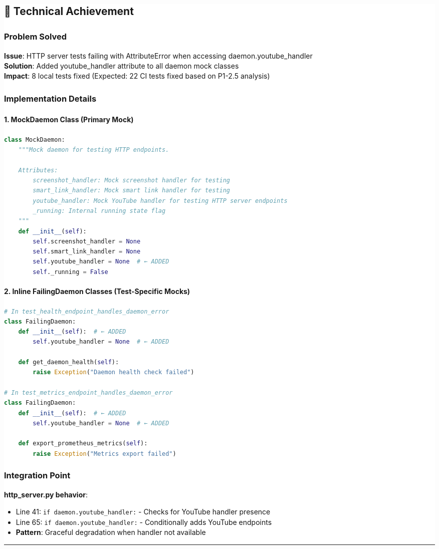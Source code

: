 
## 🎯 Technical Achievement

### Problem Solved
**Issue**: HTTP server tests failing with AttributeError when accessing daemon.youtube_handler  
**Solution**: Added youtube_handler attribute to all daemon mock classes  
**Impact**: 8 local tests fixed (Expected: 22 CI tests fixed based on P1-2.5 analysis)

### Implementation Details

#### 1. MockDaemon Class (Primary Mock)
```python
class MockDaemon:
    """Mock daemon for testing HTTP endpoints.
    
    Attributes:
        screenshot_handler: Mock screenshot handler for testing
        smart_link_handler: Mock smart link handler for testing
        youtube_handler: Mock YouTube handler for testing HTTP server endpoints
        _running: Internal running state flag
    """
    def __init__(self):
        self.screenshot_handler = None
        self.smart_link_handler = None
        self.youtube_handler = None  # ← ADDED
        self._running = False
```

#### 2. Inline FailingDaemon Classes (Test-Specific Mocks)
```python
# In test_health_endpoint_handles_daemon_error
class FailingDaemon:
    def __init__(self):  # ← ADDED
        self.youtube_handler = None  # ← ADDED
    
    def get_daemon_health(self):
        raise Exception("Daemon health check failed")

# In test_metrics_endpoint_handles_daemon_error
class FailingDaemon:
    def __init__(self):  # ← ADDED
        self.youtube_handler = None  # ← ADDED
    
    def export_prometheus_metrics(self):
        raise Exception("Metrics export failed")
```

### Integration Point
**http_server.py behavior**:
- Line 41: `if daemon.youtube_handler:` - Checks for YouTube handler presence
- Line 65: `if daemon.youtube_handler:` - Conditionally adds YouTube endpoints
- **Pattern**: Graceful degradation when handler not available

---